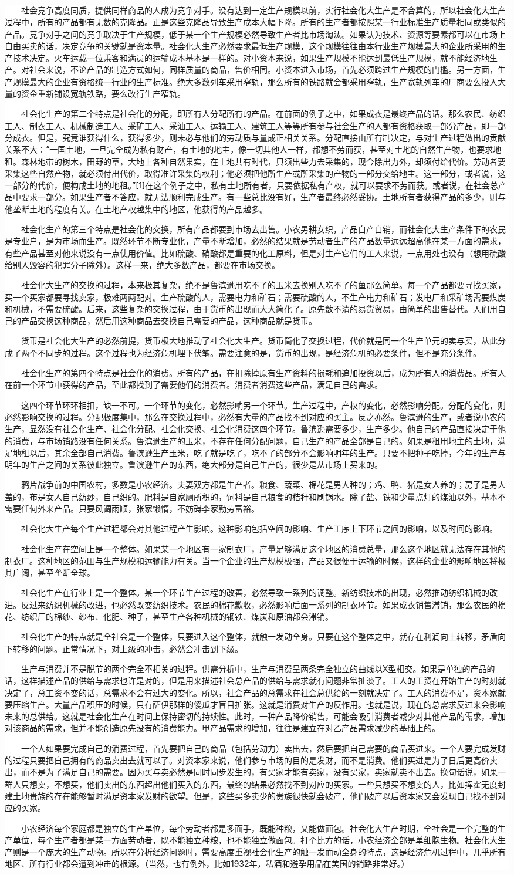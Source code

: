 　　社会竞争高度同质，提供同样商品的人成为竞争对手。没有达到一定生产规模以前，实行社会化大生产是不合算的，所以社会化大生产过程中，所有的产品都有无数的克隆品。正是这些克隆品导致生产成本大幅下降。所有的生产者都按照某一行业标准生产质量相同或类似的产品。竞争对手之间的竞争取决于生产规模，低于某一个生产规模必然导致生产者比市场淘汰。如果认为技术、资源等要素都可以在市场上自由买卖的话，决定竞争的关键就是资本量。社会化大生产必然要求最低生产规模，这个规模往往由本行业生产规模最大的企业所采用的生产技术决定。火车运载一位乘客和满员的运输成本基本是一样的。对小资本来说，如果生产规模不能达到最低生产规模，就不能经济地生产。对社会来说，不论产品的制造方式如何，同样质量的商品，售价相同。小资本进入市场，首先必须跨过生产规模的门槛。另一方面，生产规模最大的企业有资格统一行业的生产标准。绝大多数列车采用窄轨，那么所有的铁路就会都采用窄轨，生产宽轨列车的厂商要么投入大量的资金重新铺设宽轨铁路，要么改行生产窄轨。

　　社会化生产的第二个特点是社会化的分配，即所有人分配所有的产品。在前面的例子之中，如果成衣是最终产品的话。那么农民、纺织工人、制衣工人、机械制造工人、采矿工人、采油工人、运输工人、建筑工人等等所有参与社会生产的人都有资格获取一部分产品，即一部分成衣。但是，究竟谁获得什么，获得多少，则未必与他们的劳动质与量成正相关关系。分配直接由所有制决定，与对生产过程做出的贡献关系不大：“一国土地，一旦完全成为私有财产，有土地的地主，像一切其他人一样，都想不劳而获，甚至对土地的自然生产物，也要求地租。森林地带的树木，田野的草，大地上各种自然果实，在土地共有时代，只须出些力去采集的，现今除出力外，却须付给代价。劳动者要采集这些自然产物，就必须付出代价，取得准许采集的权利；他必须把他所生产或所采集的产物的一部分交给地主。这一部分，或者说，这一部分的代价，便构成土地的地租。”[1]在这个例子之中，私有土地所有者，只要依据私有产权，就可以要求不劳而获。或者说，在社会总产品中要求一部分。如果生产者不答应，就无法顺利完成生产。有一些总比没有好，生产者最终必然妥协。土地所有者获得产品的多少，则与他垄断土地的程度有关。在土地产权越集中的地区，他获得的产品越多。

　　社会化生产的第三个特点是社会化的交换，所有产品都要到市场去出售。小农男耕女织，产品自产自销，而社会化大生产条件下的农民是专业户，是为市场而生产。既然环节不断专业化，产量不断增加，必然的结果就是劳动者生产的产品数量远远超高他在某一方面的需求，有些产品甚至对他来说没有一点使用价值。比如硫酸、硝酸都是重要的化工原料，但是对生产它们的工人来说，一点用处也没有（想用硫酸给别人毁容的犯罪分子除外）。这样一来，绝大多数产品，都要在市场交换。

　　社会化大生产的交换的过程，本来极其复杂，绝不是鲁滨逊用吃不了的玉米去换别人吃不了的鱼那么简单。每一个产品都要寻找买家，买一个买家都要寻找卖家，极难两两配对。生产硫酸的人，需要电力和矿石；需要硫酸的人，不生产电力和矿石；发电厂和采矿场需要煤炭和机械，不需要硫酸。后来，这些复杂的交换过程，由于货币的出现而大大简化了。原先数不清的易货贸易，由简单的出售替代。人们用自己的产品交换这种商品，然后用这种商品去交换自己需要的产品，这种商品就是货币。

　　货币是社会化大生产的必然前提，货币极大地推动了社会化大生产。货币简化了交换过程，代价就是同一个生产单元的卖与买，从此分成了两个不同步的过程。这个过程也为经济危机埋下伏笔。需要注意的是，货币的出现，是经济危机的必要条件，但不是充分条件。

　　社会化生产的第四个特点是社会化的消费。所有的产品，在扣除掉原有生产资料的损耗和追加投资以后，成为所有人的消费品。所有人在前一个环节中获得的产品，至此都找到了需要他们的消费者。消费者消费这些产品，满足自己的需求。

　　这四个环节环环相扣，缺一不可。一个环节的变化，必然影响另一个环节。生产过程中，产权的变化，必然影响分配。分配的变化，则必然影响交换的过程。分配极度集中，那么在交换过程中，必然有大量的产品找不到对应的买主。反之亦然。鲁滨逊的生产，或者说小农的生产，显然没有社会化生产、社会化分配、社会化交换、社会化消费这四个环节。鲁滨逊需要多少，生产多少。他自己的产品直接决定于他的消费，与市场销路没有任何关系。鲁滨逊生产的玉米，不存在任何分配问题，自己生产的产品全部是自己的。如果是租用地主的土地，满足地租以后，其余全部自己消费。鲁滨逊生产玉米，吃了就是吃了，吃不了的部分不会影响明年的生产。只要不把种子吃掉，今年的生产与明年的生产之间的关系彼此独立。鲁滨逊生产的东西，绝大部分是自己生产的，很少是从市场上买来的。

　　鸦片战争前的中国农村，多数是小农经济。夫妻双方都是生产者。粮食、蔬菜、棉花是男人种的；鸡、鸭、猪是女人养的；房子是男人盖的，布是女人自己纺纱，自己织的。肥料是自家厕所积的，饲料是自己粮食的秸秆和刷锅水。除了盐、铁和少量点灯的煤油以外，基本不需要任何外来产品。只要风调雨顺，张家懒惰，不妨碍李家勤劳富裕。

　　社会化大生产每个生产过程都会对其他过程产生影响。这种影响包括空间的影响、生产工序上下环节之间的影响，以及时间的影响。

　　社会化生产在空间上是一个整体。如果某一个地区有一家制衣厂，产量足够满足这个地区的消费总量，那么这个地区就无法存在其他的制衣厂。这种地区的范围与生产规模和运输能力有关。当一个企业的生产规模极强，产品又很便于运输的时候，这样的企业的影响地区将极其广阔，甚至垄断全球。

　　社会化生产在行业上是一个整体。某一个环节生产过程的改善，必然导致一系列的调整。新纺织技术的出现，必然推动纺织机械的改进。反过来纺织机械的改进，也必然改变纺织技术。农民的棉花歉收，必然影响后面一系列的制衣环节。如果成衣销售滞销，那么农民的棉花、纺织厂的棉纱、纱布、化肥、种子，甚至生产各种机械的钢铁、煤炭和原油都会滞销。

　　社会化生产的特点就是全社会是一个整体，只要进入这个整体，就触一发动全身。只要在这个整体之中，就存在利润向上转移，矛盾向下转移的问题。正常情况下，对上级的冲击，必然会冲击到下级。

　　生产与消费并不是脱节的两个完全不相关的过程。供需分析中，生产与消费呈两条完全独立的曲线以X型相交。如果是单独的产品的话，这样描述产品的供给与需求也许是对的，但是用来描述社会总产品的供给与需求就有问题非常扯淡了。工人的工资在开始生产的时刻就决定了，总工资不变的话，总需求不会有过大的变化。所以，社会产品的总需求在社会总供给的一刻就决定了。工人的消费不足，资本家就要压缩生产。大量产品积压的时候，只有萨伊那样的傻瓜才盲目扩张。这就是消费对生产的反作用。也就是说，现在的总需求反过来会影响未来的总供给。这就是社会化生产在时间上保持密切的持续性。此时，一种产品降价销售，可能会吸引消费者减少对其他产品的需求，增加对该商品的需求，但并不能创造原先没有的消费能力。甲产品需求的增加，往往是建立在对乙产品需求减少的基础上的。

　　一个人如果要完成自己的消费过程，首先要把自己的商品（包括劳动力）卖出去，然后要把自己需要的商品买进来。一个人要完成发财的过程只要把自己拥有的商品卖出去就可以了。对资本家来说，他们参与市场的目的是发财，而不是消费。他们买进是为了日后更高价卖出，而不是为了满足自己的需要。因为买与卖必然是同时同步发生的，有买家才能有卖家，没有买家，卖家就卖不出去。换句话说，如果一群人只想卖，不想买，他们卖出的东西超出他们买入的东西，最终的结果必然找不到对应的买家。一些只想买不想卖的人，比如挥霍无度封建土地贵族的存在能够暂时满足资本家发财的欲望。但是，这些买多卖少的贵族很快就会破产，他们破产以后资本家又会发现自己找不到对应的买家。

　　小农经济每个家庭都是独立的生产单位，每个劳动者都是多面手，既能种粮，又能做面包。社会化大生产时期，全社会是一个完整的生产单位，每个生产者都是某一方面劳动者，既不能独立种粮，也不能独立做面包。打个比方的话，小农经济全部是单细胞生物。社会化大生产则是一个庞大的生产动物。所以在分析经济问题时，需要高度重视社会化生产的触一发而动全身的特点，这是经济危机过程中，几乎所有地区、所有行业都会遭到冲击的根源。（当然，也有例外，比如1932年，私酒和避孕用品在美国的销路非常好。）
